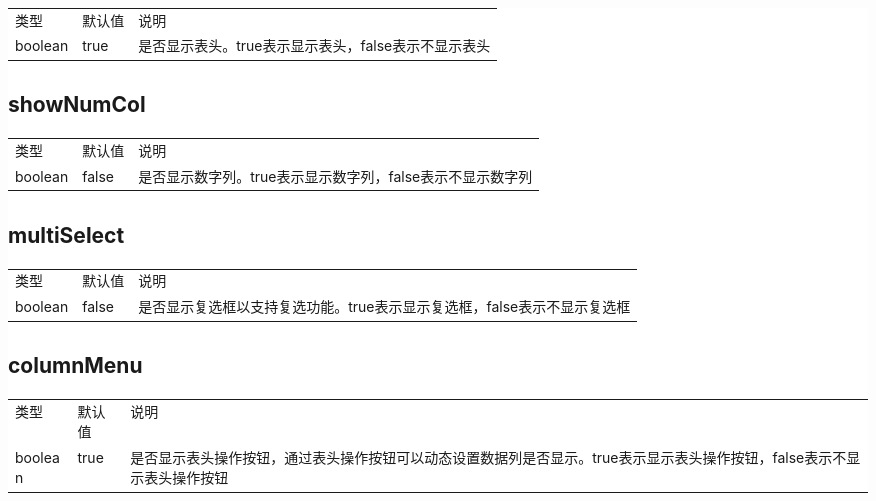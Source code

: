 <table>
    <tr>
        <td>类型</td>
    	  <td>默认值</td>
    	  <td>说明</td>
    </tr>
    <tr>
    	  <td>boolean</td>
    	  <td>true</td>
    	  <td>是否显示表头。true表示显示表头，false表示不显示表头</td>
    </tr>
</table>

## showNumCol

<table>
    <tr>
        <td>类型</td>
    	  <td>默认值</td>
    	  <td>说明</td>
    </tr>
    <tr>
    	  <td>boolean</td>
    	  <td>false</td>
    	  <td>是否显示数字列。true表示显示数字列，false表示不显示数字列</td>
    </tr>
</table>

## multiSelect

<table>
    <tr>
        <td>类型</td>
    	  <td>默认值</td>
    	  <td>说明</td>
    </tr>
    <tr>
    	  <td>boolean</td>
    	  <td>false</td>
    	  <td>是否显示复选框以支持复选功能。true表示显示复选框，false表示不显示复选框</td>
    </tr>
</table>

## columnMenu

<table>
    <tr>
        <td>类型</td>
    	  <td>默认值</td>
    	  <td>说明</td>
    </tr>
    <tr>
    	  <td>boolean</td>
    	  <td>true</td>
    	  <td>是否显示表头操作按钮，通过表头操作按钮可以动态设置数据列是否显示。true表示显示表头操作按钮，false表示不显示表头操作按钮</td>
    </tr>
</table>
